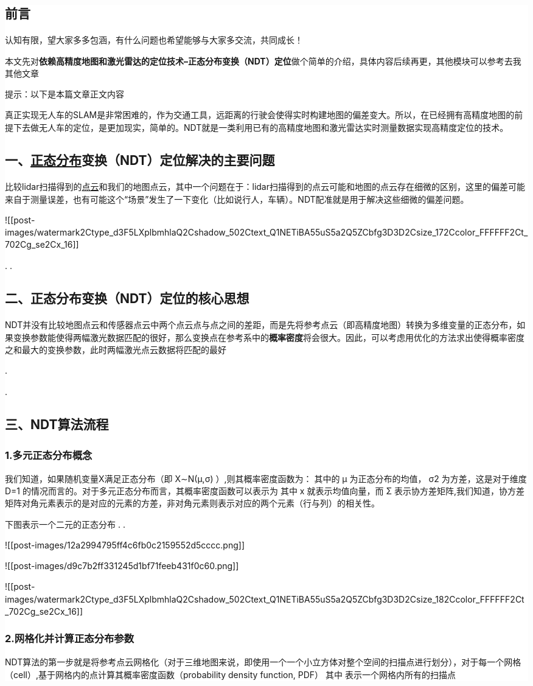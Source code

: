 ## **前言**

认知有限，望大家多多包涵，有什么问题也希望能够与大家多交流，共同成长！  
  
本文先对**依赖高精度地图和激光雷达的定位技术–正态分布变换（NDT）定位**做个简单的介绍，具体内容后续再更，其他模块可以参考去我其他文章  
  
提示：以下是本篇文章正文内容  
  
真正实现无人车的SLAM是非常困难的，作为交通工具，远距离的行驶会使得实时构建地图的偏差变大。所以，在已经拥有高精度地图的前提下去做无人车的定位，是更加现实，简单的。NDT就是一类利用已有的高精度地图和激光雷达实时测量数据实现高精度定位的技术。

## **一、**[**正态分布**](https://so.csdn.net/so/search?q=%E6%AD%A3%E6%80%81%E5%88%86%E5%B8%83&spm=1001.2101.3001.7020)**变换（NDT）定位解决的主要问题**

比较lidar扫描得到的[点云](https://so.csdn.net/so/search?q=%E7%82%B9%E4%BA%91&spm=1001.2101.3001.7020)和我们的地图点云，其中一个问题在于：lidar扫描得到的点云可能和地图的点云存在细微的区别，这里的偏差可能来自于测量误差，也有可能这个“场景”发生了一下变化（比如说行人，车辆）。NDT配准就是用于解决这些细微的偏差问题。

![[post-images/watermark2Ctype_d3F5LXplbmhlaQ2Cshadow_502Ctext_Q1NETiBA55uS5a2Q5ZCbfg3D3D2Csize_172Ccolor_FFFFFF2Ct_702Cg_se2Cx_16]]

. .

## **二、正态分布变换（NDT）定位的核心思想**

NDT并没有比较地图点云和传感器点云中两个点云点与点之间的差距，而是先将参考点云（即高精度地图）转换为多维变量的正态分布，如果变换参数能使得两幅激光数据匹配的很好，那么变换点在参考系中的**概率密度**将会很大。因此，可以考虑用优化的方法求出使得概率密度之和最大的变换参数，此时两幅激光点云数据将匹配的最好  
  
.  
  
.

## **三、NDT算法流程**

### **1.多元正态分布概念**

我们知道，如果随机变量X满足正态分布（即 X∼N(μ,σ) ）,则其概率密度函数为： 其中的 μ 为正态分布的均值， σ2 为方差，这是对于维度 D=1 的情况而言的。对于多元正态分布而言，其概率密度函数可以表示为 其中 x 就表示均值向量，而 Σ 表示协方差矩阵,我们知道，协方差矩阵对角元素表示的是对应的元素的方差，非对角元素则表示对应的两个元素（行与列）的相关性。  
  
  
  
下图表示一个二元的正态分布 . .

![[post-images/12a2994795ff4c6fb0c2159552d5cccc.png]]

![[post-images/d9c7b2ff331245d1bf71feeb431f0c60.png]]

![[post-images/watermark2Ctype_d3F5LXplbmhlaQ2Cshadow_502Ctext_Q1NETiBA55uS5a2Q5ZCbfg3D3D2Csize_182Ccolor_FFFFFF2Ct_702Cg_se2Cx_16]]

### **2.网格化并计算正态分布参数**

NDT算法的第一步就是将参考点云网格化（对于三维地图来说，即使用一个一个小立方体对整个空间的扫描点进行划分），对于每一个网格（cell）,基于网格内的点计算其概率密度函数（probability density function, PDF） 其中 表示一个网格内所有的扫描点  
  